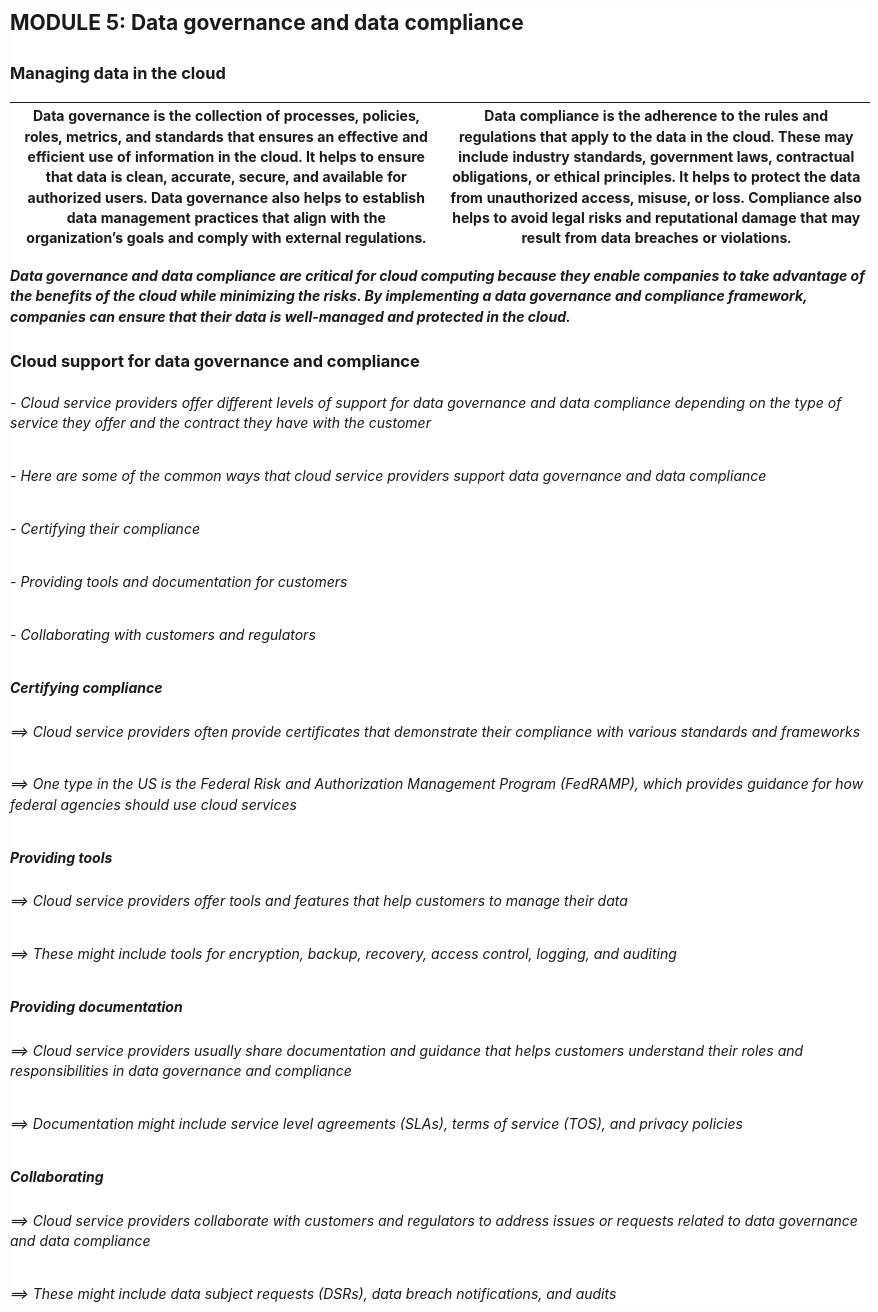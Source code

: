 
## MODULE 5: Data governance and data compliance

### Managing data in the cloud
| Data governance is the collection of processes, policies, roles, metrics, and standards that ensures an effective and efficient use of information in the cloud. It helps to ensure that data is clean, accurate, secure, and available for authorized users. Data governance also helps to establish data management practices that align with the organization’s goals and comply with external regulations. | Data compliance is the adherence to the rules and regulations that apply to the data in the cloud. These may include industry standards, government laws, contractual obligations, or ethical principles. It helps to protect the data from unauthorized access, misuse, or loss. Compliance also helps to avoid legal risks and reputational damage that may result from data breaches or violations. |
| -- | -- |

***Data governance and data compliance are critical for cloud computing because they enable companies to take advantage of the benefits of the cloud while minimizing the risks. By implementing a data governance and compliance framework, companies can ensure that their data is well-managed and protected in the cloud.***


### Cloud support for data governance and compliance
###### - Cloud service providers offer different levels of support for data governance and data compliance depending on the type of service they offer and the contract they have with the customer
###### - Here are some of the common ways that cloud service providers support data governance and data compliance
###### - Certifying their compliance 
###### - Providing tools and documentation for customers 
###### - Collaborating with customers and regulators

##### Certifying compliance
###### ==> Cloud service providers often provide certificates that demonstrate their compliance with various standards and frameworks
###### ==> One type in the US is the Federal Risk and Authorization Management Program (FedRAMP), which provides guidance for how federal agencies should use cloud services

##### Providing tools
###### ==> Cloud service providers offer tools and features that help customers to manage their data
###### ==> These might include tools for encryption, backup, recovery, access control, logging, and auditing

##### Providing documentation
###### ==> Cloud service providers usually share documentation and guidance that helps customers understand their roles and responsibilities in data governance and compliance
###### ==> Documentation might include service level agreements (SLAs), terms of service (TOS), and privacy policies

##### Collaborating
###### ==> Cloud service providers collaborate with customers and regulators to address issues or requests related to data governance and data compliance
###### ==> These might include data subject requests (DSRs), data breach notifications, and audits
